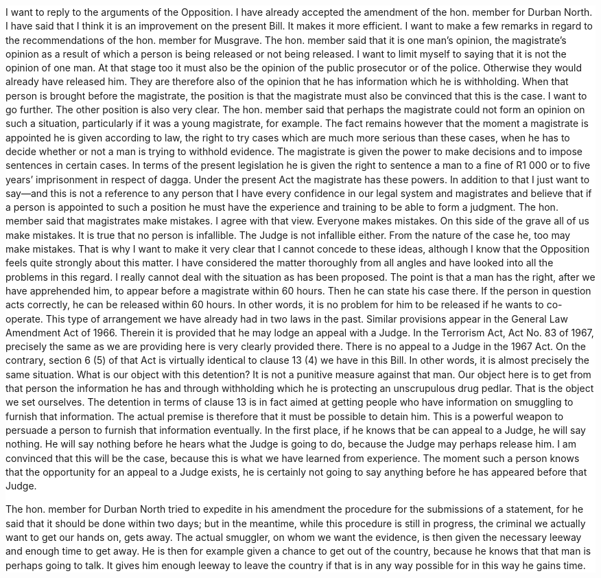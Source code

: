 <p><span class="col_6229-6230" refersTo="page_0248"/>I want to reply to the arguments of the Opposition. I have already accepted the amendment of the hon. member for Durban North. I have said that I think it is an improvement on the present Bill. It makes it more efficient. I want to make a few remarks in regard to the recommendations of the hon. member for Musgrave. The hon. member said that it is one man&#x2019;s opinion, the magistrate&#x2019;s opinion as a result of which a person is being released or not being released. I want to limit myself to saying that it is not the opinion of one man. At that stage too it must also be the opinion of the public prosecutor or of the police. Otherwise they would already have released him. They are therefore also of the opinion that he has information which he is withholding. When that person is brought before the magistrate, the position is that the magistrate must also be convinced that this is the case. I want to go further. The other position is also very clear. The hon. member said that perhaps the magistrate could not form an opinion on such a situation, particularly if it was a young magistrate, for example. The fact remains however that the moment a magistrate is appointed he is given according to law, the right to try cases which are much more serious than these cases, when he has to decide whether or not a man is trying to withhold evidence. The magistrate is given the power to make decisions and to impose sentences in certain cases. In terms of the present legislation he is given the right to sentence a man to a fine of R1 000 or to five years&#x2019; imprisonment in respect of dagga. Under the present Act the magistrate has these powers. In addition to that I just want to say&#x2014;and this is not a reference to any person that I have every confidence in our legal system and magistrates and believe that if a person is appointed to such a position he must have the experience and training to be able to form a judgment. The hon. member said that magistrates make mistakes. I agree with that view. Everyone makes mistakes. On this side of the grave all of us make mistakes. It is true that no person is infallible. The Judge is not infallible either. From the nature of the case he, too may make mistakes. That is why I want to make it very clear that I cannot concede to these ideas, although I know that the Opposition feels quite strongly about this matter. I have considered the matter thoroughly from all angles and have looked into all the problems in this regard. I really cannot deal with the situation as has been proposed. The point is that a man has the right, after we have apprehended him, to appear before a magistrate within 60 hours. Then he can state his case there. If the person in question acts correctly, he can be released within 60 hours. In other words, it is no problem for him to be released if he wants to co-operate. This type of arrangement we have already had in two laws in the past. Similar provisions appear in the General Law Amendment Act of 1966. Therein it is provided that he may lodge an appeal with a Judge. In the Terrorism Act, Act No. 83 of 1967, precisely the same as we are providing here is very clearly provided there. There is no appeal to a Judge in the 1967 Act. On the contrary, section 6 (5) of that Act is virtually identical to clause 13 (4) we have in this Bill. In other words, it is almost precisely the same situation. What is our object with this detention? It is not a punitive measure against that man. Our object here is to get from that person the information he has and through withholding which he is protecting an unscrupulous drug pedlar. That is the object we set ourselves. The detention in terms of clause 13 is in fact aimed at getting people who have information on smuggling to furnish that information. The actual premise is therefore that it must be possible to detain him. This is a powerful weapon to persuade a person to furnish that information eventually. In the first place, if he knows that be can appeal to a Judge, he will say nothing. He will say nothing before he hears what the Judge is going to do, because the Judge may perhaps release him. I am convinced that this will be the case, because this is what we have learned from experience. The moment such a person knows that the opportunity for an appeal to a Judge exists, he is certainly not going to say anything before he has appeared before that Judge.</p>

<p>The hon. member for Durban North tried to expedite in his amendment the procedure for the submissions of a statement, for he said that it should be done within two days; but in the meantime, while this procedure is still in progress, the criminal we actually want to get our hands on, gets away. The actual smuggler, on whom we want the evidence, is then given the necessary leeway and enough time to get away. He is then for example given a chance to get out of the country, because he knows that that man is perhaps going <span class="col_6231-6232" refersTo="page_0249"/>to talk. It gives him enough leeway to leave the country if that is in any way possible for in this way he gains time.</p>
